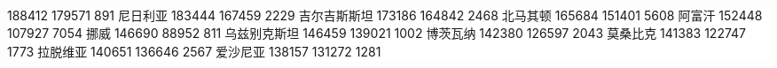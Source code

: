 <td>188412</td>
<td>179571</td>
<td>891</td>
</tr>
<tr>
<th scope="row">尼日利亚</th>
<td>183444</td>
<td>167459</td>
<td>2229</td>
</tr>
<tr>
<th scope="row">吉尔吉斯斯坦</th>
<td>173186</td>
<td>164842</td>
<td>2468</td>
</tr>
<tr>
<th scope="row">北马其顿</th>
<td>165684</td>
<td>151401</td>
<td>5608</td>
</tr>
<tr>
<th scope="row">阿富汗</th>
<td>152448</td>
<td>107927</td>
<td>7054</td>
</tr>
<tr>
<th scope="row">挪威</th>
<td>146690</td>
<td>88952</td>
<td>811</td>
</tr>
<tr>
<th scope="row">乌兹别克斯坦</th>
<td>146459</td>
<td>139021</td>
<td>1002</td>
</tr>
<tr>
<th scope="row">博茨瓦纳</th>
<td>142380</td>
<td>126597</td>
<td>2043</td>
</tr>
<tr>
<th scope="row">莫桑比克</th>
<td>141383</td>
<td>122747</td>
<td>1773</td>
</tr>
<tr>
<th scope="row">拉脱维亚</th>
<td>140651</td>
<td>136646</td>
<td>2567</td>
</tr>
<tr>
<th scope="row">爱沙尼亚</th>
<td>138157</td>
<td>131272</td>
<td>1281</td>
</tr>